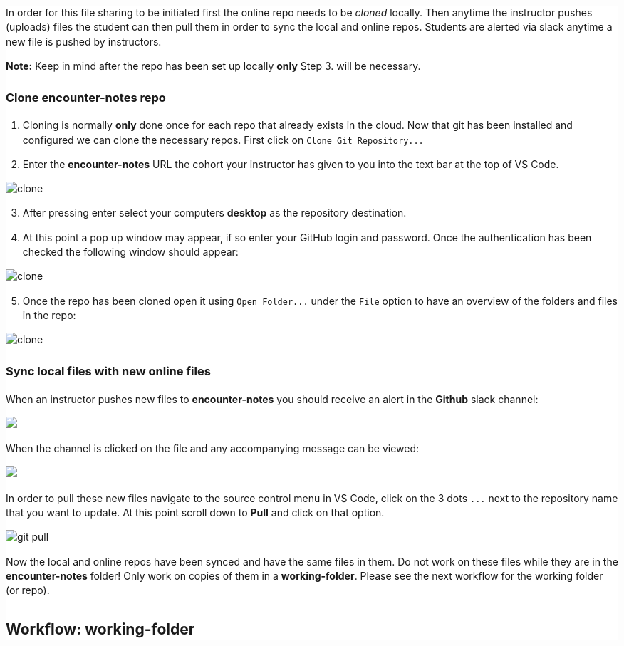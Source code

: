 In order for this file sharing to be initiated first the online repo needs to be *cloned* locally. Then anytime the instructor pushes (uploads) files the student can then pull them in order to sync the local and online repos. Students are alerted via slack anytime a new file is pushed by instructors. 

**Note:** Keep in mind after the repo has been set up locally **only** Step 3. will be necessary. 

### Clone **encounter-notes** repo

1. Cloning is normally **only** done once for each repo that already exists in the cloud. Now that git has been installed and configured we can clone the necessary repos. First click on `Clone Git Repository...`

2. Enter the **encounter-notes** URL the cohort your instructor has given to you into the text bar at the top of VS Code. 

![clone](/images/git_clone.PNG)

3. After pressing enter select your computers **desktop** as the repository destination.

4. At this point a pop up window may appear, if so enter your GitHub login and password. Once the authentication has been checked the following window should appear:

![clone](/images/git_win_8.png)

5. Once the repo has been cloned open it using `Open Folder...` under the `File` option to have an overview of the folders and files in the repo:

![clone](/images/git_clone_3.png)


### Sync local files with new online files

When an instructor pushes new files to **encounter-notes** you should receive an alert in the **Github** slack channel:

![](/images/slack_alert.png)

When the channel is clicked on the file and any accompanying message can be viewed: 

![](/images/slack_message.png)

In order to pull these new files navigate to the source control menu in VS Code, click on the 3 dots `...` next to the repository name that you want to update. At this point scroll down to **Pull** and click on that option. 

![git pull](/images/git_pull_1.png)

Now the local and online repos have been synced and have the same files in them. Do not work on these files while they are in the **encounter-notes** folder! Only work on copies of them in a **working-folder**. Please see the next workflow for the working folder (or repo). 

## Workflow: **working-folder**
